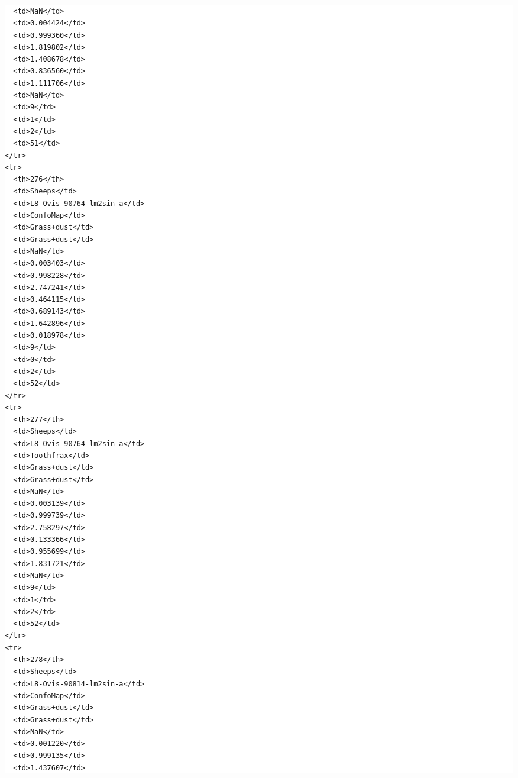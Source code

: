       <td>NaN</td>
      <td>0.004424</td>
      <td>0.999360</td>
      <td>1.819802</td>
      <td>1.408678</td>
      <td>0.836560</td>
      <td>1.111706</td>
      <td>NaN</td>
      <td>9</td>
      <td>1</td>
      <td>2</td>
      <td>51</td>
    </tr>
    <tr>
      <th>276</th>
      <td>Sheeps</td>
      <td>L8-Ovis-90764-lm2sin-a</td>
      <td>ConfoMap</td>
      <td>Grass+dust</td>
      <td>Grass+dust</td>
      <td>NaN</td>
      <td>0.003403</td>
      <td>0.998228</td>
      <td>2.747241</td>
      <td>0.464115</td>
      <td>0.689143</td>
      <td>1.642896</td>
      <td>0.018978</td>
      <td>9</td>
      <td>0</td>
      <td>2</td>
      <td>52</td>
    </tr>
    <tr>
      <th>277</th>
      <td>Sheeps</td>
      <td>L8-Ovis-90764-lm2sin-a</td>
      <td>Toothfrax</td>
      <td>Grass+dust</td>
      <td>Grass+dust</td>
      <td>NaN</td>
      <td>0.003139</td>
      <td>0.999739</td>
      <td>2.758297</td>
      <td>0.133366</td>
      <td>0.955699</td>
      <td>1.831721</td>
      <td>NaN</td>
      <td>9</td>
      <td>1</td>
      <td>2</td>
      <td>52</td>
    </tr>
    <tr>
      <th>278</th>
      <td>Sheeps</td>
      <td>L8-Ovis-90814-lm2sin-a</td>
      <td>ConfoMap</td>
      <td>Grass+dust</td>
      <td>Grass+dust</td>
      <td>NaN</td>
      <td>0.001220</td>
      <td>0.999135</td>
      <td>1.437607</td>